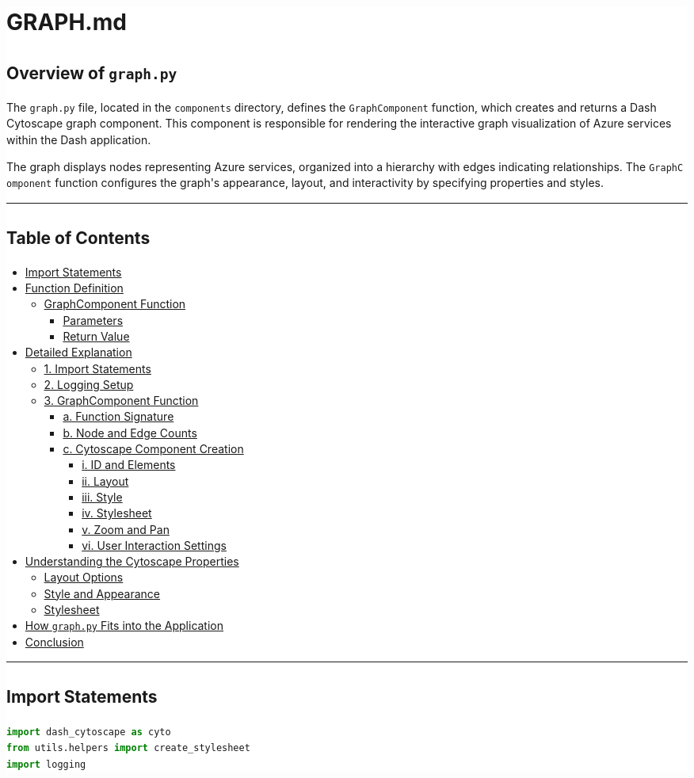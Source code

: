 # GRAPH.md

## Overview of `graph.py`

The `graph.py` file, located in the `components` directory, defines the `GraphComponent` function, which creates and returns a Dash Cytoscape graph component. This component is responsible for rendering the interactive graph visualization of Azure services within the Dash application.

The graph displays nodes representing Azure services, organized into a hierarchy with edges indicating relationships. The `GraphComponent` function configures the graph's appearance, layout, and interactivity by specifying properties and styles.

---

## Table of Contents

- [Import Statements](#import-statements)
- [Function Definition](#function-definition)
  - [GraphComponent Function](#graphcomponent-function)
    - [Parameters](#parameters)
    - [Return Value](#return-value)
- [Detailed Explanation](#detailed-explanation)
  - [1. Import Statements](#1-import-statements)
  - [2. Logging Setup](#2-logging-setup)
  - [3. GraphComponent Function](#3-graphcomponent-function-1)
    - [a. Function Signature](#a-function-signature)
    - [b. Node and Edge Counts](#b-node-and-edge-counts)
    - [c. Cytoscape Component Creation](#c-cytoscape-component-creation)
      - [i. ID and Elements](#i-id-and-elements)
      - [ii. Layout](#ii-layout)
      - [iii. Style](#iii-style)
      - [iv. Stylesheet](#iv-stylesheet)
      - [v. Zoom and Pan](#v-zoom-and-pan)
      - [vi. User Interaction Settings](#vi-user-interaction-settings)
- [Understanding the Cytoscape Properties](#understanding-the-cytoscape-properties)
  - [Layout Options](#layout-options)
  - [Style and Appearance](#style-and-appearance)
  - [Stylesheet](#stylesheet)
- [How `graph.py` Fits into the Application](#how-graphpy-fits-into-the-application)
- [Conclusion](#conclusion)

---

## Import Statements

```python
import dash_cytoscape as cyto
from utils.helpers import create_stylesheet
import logging
```
